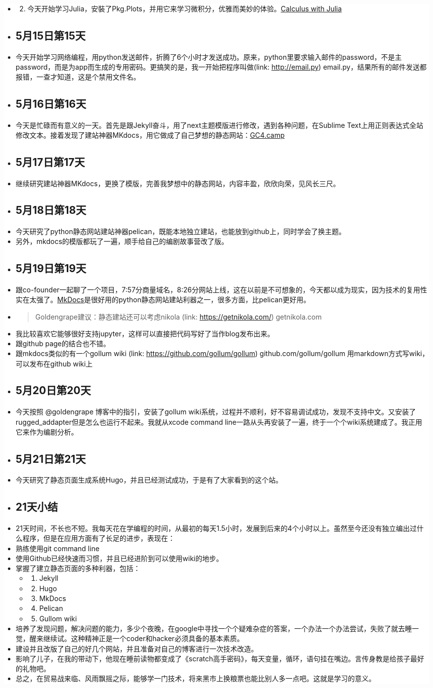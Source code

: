 - 2.  今天开始学习Julia，安裝了Pkg.Plots，并用它来学习微积分，优雅而美妙的体验。[Calculus with Julia](http://calculuswithjulia.github.io/)
- ## 5月15日第15天
- 今天开始学习网络编程，用python发送邮件，折腾了6个小时才发送成功。原来，python里要求输入邮件的password，不是主password，而是为app而生成的专用密码。更搞笑的是，我一开始把程序叫做(link: http://email.py) email.py，结果所有的邮件发送都报错，一查才知道，这是个禁用文件名。
- ## 5月16日第16天
- 今天是忙碌而有意义的一天。首先是跟Jekyll奋斗，用了next主题模版进行修改，遇到各种问题，在Sublime Text上用正则表达式全站修改文本。接着发现了建站神器MKdocs，用它做成了自己梦想的静态网站：[GC4.camp](https://gc4.camp/)
- ## 5月17日第17天
- 继续研究建站神器MKdocs，更换了模版，完善我梦想中的静态网站，内容丰盈，欣欣向荣，见风长三尺。
- ## 5月18日第18天
- 今天研究了python静态网站建站神器pelican，既能本地独立建站，也能放到github上，同时学会了换主题。
- 另外，mkdocs的模版都玩了一遍，顺手给自己的编剧故事营改了版。
- ## 5月19日第19天
- 跟co-founder一起聊了一个项目，7:57分商量域名，8:26分网站上线，这在以前是不可想象的，今天都以成为现实，因为技术的复用性实在太强了。[MkDocs](https://www.mkdocs.org/)是很好用的python静态网站建站利器之一，很多方面，比pelican更好用。
- > Goldengrape建议：静态建站还可以考虑nikola (link: https://getnikola.com/) getnikola.com 
- 我比较喜欢它能够很好支持jupyter，这样可以直接把代码写好了当作blog发布出来。
- 跟github page的结合也不错。
- 跟mkdocs类似的有一个gollum wiki (link: https://github.com/gollum/gollum) github.com/gollum/gollum 用markdown方式写wiki，可以发布在github wiki上
- ## 5月20日第20天
- 今天按照 @goldengrape 博客中的指引，安装了gollum wiki系统，过程并不顺利，好不容易调试成功，发现不支持中文。又安装了rugged_addapter但是怎么也运行不起来。我就从xcode command line一路从头再安装了一遍，终于一个个wiki系统建成了。我正用它来作为编剧分析。
- ## 5月21日第21天
- 今天研究了静态页面生成系统Hugo，并且已经测试成功，于是有了大家看到的这个站。
- ## 21天小结
- 21天时间，不长也不短。我每天花在学编程的时间，从最初的每天1.5小时，发展到后来的4个小时以上。虽然至今还没有独立编出过什么程序，但是在应用方面有了长足的进步，表现在：
- 熟练使用git command line 
- 使用Github已经快速而习惯，并且已经进阶到可以使用wiki的地步。
- 掌握了建立静态页面的多种利器，包括：
    - 1. Jekyll
    - 2. Hugo
    - 3. MkDocs
    - 4. Pelican
    - 5. Gullom wiki
- 培养了发现问题，解决问题的能力，多少个夜晚，在google中寻找一个个疑难杂症的答案，一个办法一个办法尝试，失败了就去睡一觉，醒来继续试。这种精神正是一个coder和hacker必须具备的基本素质。
- 建设并且改版了自己的好几个网站，并且准备对自己的博客进行一次技术改造。
- 影响了儿子，在我的带动下，他现在睡前读物都变成了《scratch高手密码》，每天变量，循环，语句挂在嘴边。言传身教是给孩子最好的礼物吧。
- 总之，在贸易战来临、风雨飘摇之际，能够学一门技术，将来黑市上换粮票也能比别人多一点吧。这就是学习的意义。
